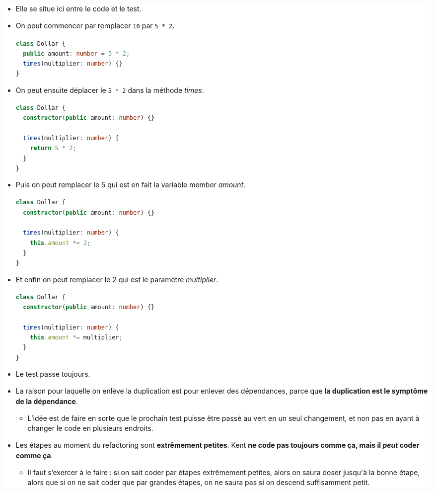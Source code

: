   - Elle se situe ici entre le code et le test.
  - On peut commencer par remplacer `10` par `5 * 2`.
    ```typescript
    class Dollar {
      public amount: number = 5 * 2;
      times(multiplier: number) {}
    }
    ```
  - On peut ensuite déplacer le `5 * 2` dans la méthode _times_.

    ```typescript
    class Dollar {
      constructor(public amount: number) {}

      times(multiplier: number) {
        return 5 * 2;
      }
    }
    ```

  - Puis on peut remplacer le 5 qui est en fait la variable member _amount_.

    ```typescript
    class Dollar {
      constructor(public amount: number) {}

      times(multiplier: number) {
        this.amount *= 2;
      }
    }
    ```

  - Et enfin on peut remplacer le 2 qui est le paramètre _multiplier_.

    ```typescript
    class Dollar {
      constructor(public amount: number) {}

      times(multiplier: number) {
        this.amount *= multiplier;
      }
    }
    ```

  - Le test passe toujours.

- La raison pour laquelle on enlève la duplication est pour enlever des dépendances, parce que **la duplication est le symptôme de la dépendance**.
  - L’idée est de faire en sorte que le prochain test puisse être passé au vert en un seul changement, et non pas en ayant à changer le code en plusieurs endroits.
- Les étapes au moment du refactoring sont **extrêmement petites**. Kent **ne code pas toujours comme ça, mais il _peut_ coder comme ça**.
  - Il faut s’exercer à le faire : si on sait coder par étapes extrêmement petites, alors on saura doser jusqu'à la bonne étape, alors que si on ne sait coder que par grandes étapes, on ne saura pas si on descend suffisamment petit.
